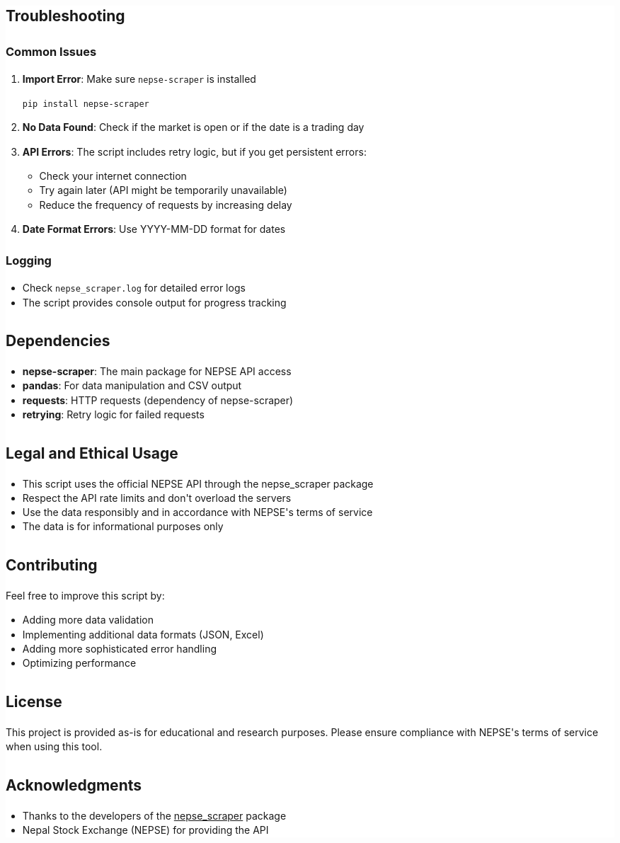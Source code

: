## Troubleshooting

### Common Issues

1. **Import Error**: Make sure `nepse-scraper` is installed

   ```bash
   pip install nepse-scraper
   ```

2. **No Data Found**: Check if the market is open or if the date is a trading day

3. **API Errors**: The script includes retry logic, but if you get persistent errors:

   - Check your internet connection
   - Try again later (API might be temporarily unavailable)
   - Reduce the frequency of requests by increasing delay

4. **Date Format Errors**: Use YYYY-MM-DD format for dates

### Logging

- Check `nepse_scraper.log` for detailed error logs
- The script provides console output for progress tracking

## Dependencies

- **nepse-scraper**: The main package for NEPSE API access
- **pandas**: For data manipulation and CSV output
- **requests**: HTTP requests (dependency of nepse-scraper)
- **retrying**: Retry logic for failed requests

## Legal and Ethical Usage

- This script uses the official NEPSE API through the nepse_scraper package
- Respect the API rate limits and don't overload the servers
- Use the data responsibly and in accordance with NEPSE's terms of service
- The data is for informational purposes only

## Contributing

Feel free to improve this script by:

- Adding more data validation
- Implementing additional data formats (JSON, Excel)
- Adding more sophisticated error handling
- Optimizing performance

## License

This project is provided as-is for educational and research purposes. Please ensure compliance with NEPSE's terms of service when using this tool.

## Acknowledgments

- Thanks to the developers of the [nepse_scraper](https://github.com/polymorphisma/nepse_scraper/) package
- Nepal Stock Exchange (NEPSE) for providing the API
